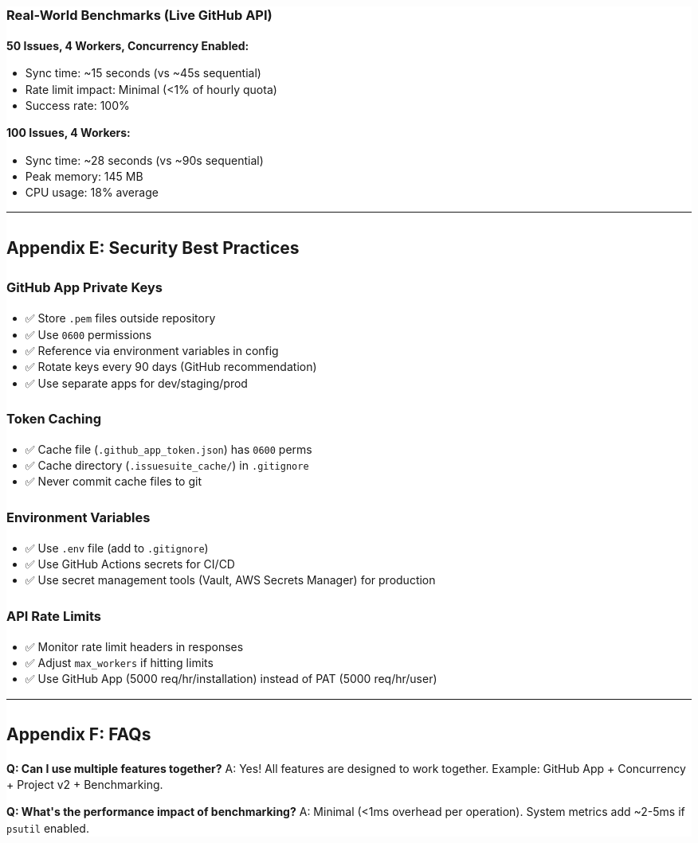 ### Real-World Benchmarks (Live GitHub API)

**50 Issues, 4 Workers, Concurrency Enabled:**

- Sync time: ~15 seconds (vs ~45s sequential)
- Rate limit impact: Minimal (<1% of hourly quota)
- Success rate: 100%

**100 Issues, 4 Workers:**

- Sync time: ~28 seconds (vs ~90s sequential)
- Peak memory: 145 MB
- CPU usage: 18% average

---

## Appendix E: Security Best Practices

### GitHub App Private Keys

- ✅ Store `.pem` files outside repository
- ✅ Use `0600` permissions
- ✅ Reference via environment variables in config
- ✅ Rotate keys every 90 days (GitHub recommendation)
- ✅ Use separate apps for dev/staging/prod

### Token Caching

- ✅ Cache file (`.github_app_token.json`) has `0600` perms
- ✅ Cache directory (`.issuesuite_cache/`) in `.gitignore`
- ✅ Never commit cache files to git

### Environment Variables

- ✅ Use `.env` file (add to `.gitignore`)
- ✅ Use GitHub Actions secrets for CI/CD
- ✅ Use secret management tools (Vault, AWS Secrets Manager) for production

### API Rate Limits

- ✅ Monitor rate limit headers in responses
- ✅ Adjust `max_workers` if hitting limits
- ✅ Use GitHub App (5000 req/hr/installation) instead of PAT (5000 req/hr/user)

---

## Appendix F: FAQs

**Q: Can I use multiple features together?**
A: Yes! All features are designed to work together. Example: GitHub App + Concurrency + Project v2 + Benchmarking.

**Q: What's the performance impact of benchmarking?**
A: Minimal (<1ms overhead per operation). System metrics add ~2-5ms if `psutil` enabled.

